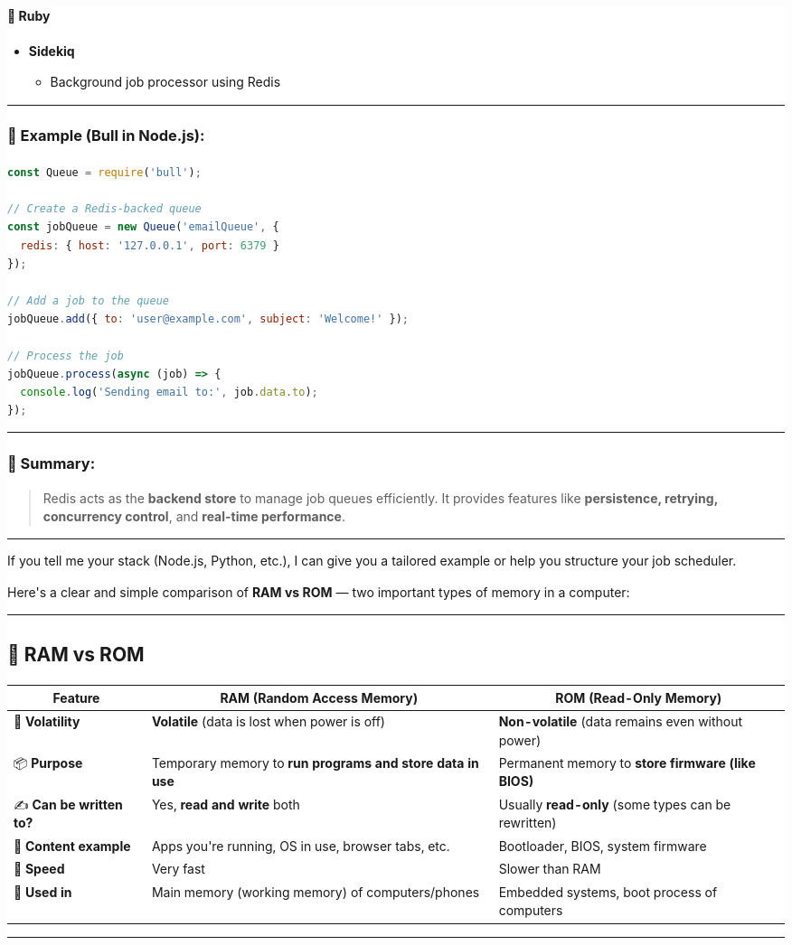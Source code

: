 #### 🔹 **Ruby**

* **Sidekiq**

  * Background job processor using Redis

---

### 🔧 Example (Bull in Node.js):

```js
const Queue = require('bull');

// Create a Redis-backed queue
const jobQueue = new Queue('emailQueue', {
  redis: { host: '127.0.0.1', port: 6379 }
});

// Add a job to the queue
jobQueue.add({ to: 'user@example.com', subject: 'Welcome!' });

// Process the job
jobQueue.process(async (job) => {
  console.log('Sending email to:', job.data.to);
});
```

---

### 🧠 Summary:

> Redis acts as the **backend store** to manage job queues efficiently.
> It provides features like **persistence, retrying, concurrency control**, and **real-time performance**.

---

If you tell me your stack (Node.js, Python, etc.), I can give you a tailored example or help you structure your job scheduler.




Here's a clear and simple comparison of **RAM vs ROM** — two important types of memory in a computer:

---

## 🧠 **RAM vs ROM**

| Feature                   | **RAM** (Random Access Memory)                             | **ROM** (Read-Only Memory)                          |
| ------------------------- | ---------------------------------------------------------- | --------------------------------------------------- |
| 🔄 **Volatility**         | **Volatile** (data is lost when power is off)              | **Non-volatile** (data remains even without power)  |
| 📦 **Purpose**            | Temporary memory to **run programs and store data in use** | Permanent memory to **store firmware (like BIOS)**  |
| ✍️ **Can be written to?** | Yes, **read and write** both                               | Usually **read-only** (some types can be rewritten) |
| 🧠 **Content example**    | Apps you're running, OS in use, browser tabs, etc.         | Bootloader, BIOS, system firmware                   |
| 🐢 **Speed**              | Very fast                                                  | Slower than RAM                                     |
| 🔌 **Used in**            | Main memory (working memory) of computers/phones           | Embedded systems, boot process of computers         |

---